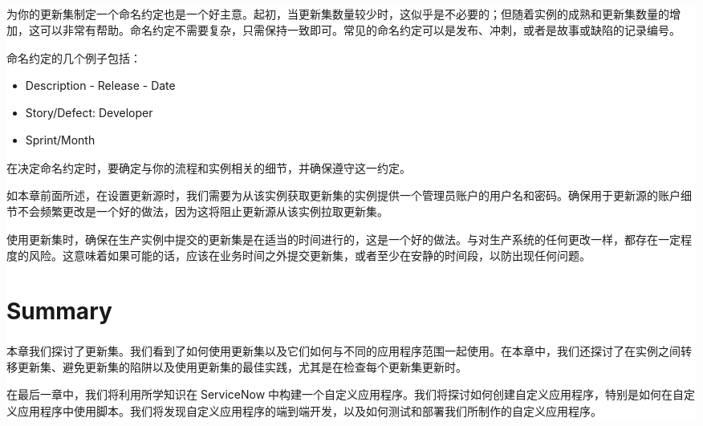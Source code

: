 为你的更新集制定一个命名约定也是一个好主意。起初，当更新集数量较少时，这似乎是不必要的；但随着实例的成熟和更新集数量的增加，这可以非常有帮助。命名约定不需要复杂，只需保持一致即可。常见的命名约定可以是发布、冲刺，或者是故事或缺陷的记录编号。

命名约定的几个例子包括：

+   Description - Release - Date

+   Story/Defect: Developer

+   Sprint/Month

在决定命名约定时，要确定与你的流程和实例相关的细节，并确保遵守这一约定。

如本章前面所述，在设置更新源时，我们需要为从该实例获取更新集的实例提供一个管理员账户的用户名和密码。确保用于更新源的账户细节不会频繁更改是一个好的做法，因为这将阻止更新源从该实例拉取更新集。

使用更新集时，确保在生产实例中提交的更新集是在适当的时间进行的，这是一个好的做法。与对生产系统的任何更改一样，都存在一定程度的风险。这意味着如果可能的话，应该在业务时间之外提交更新集，或者至少在安静的时间段，以防出现任何问题。

# Summary

本章我们探讨了更新集。我们看到了如何使用更新集以及它们如何与不同的应用程序范围一起使用。在本章中，我们还探讨了在实例之间转移更新集、避免更新集的陷阱以及使用更新集的最佳实践，尤其是在检查每个更新集更新时。

在最后一章中，我们将利用所学知识在 ServiceNow 中构建一个自定义应用程序。我们将探讨如何创建自定义应用程序，特别是如何在自定义应用程序中使用脚本。我们将发现自定义应用程序的端到端开发，以及如何测试和部署我们所制作的自定义应用程序。
